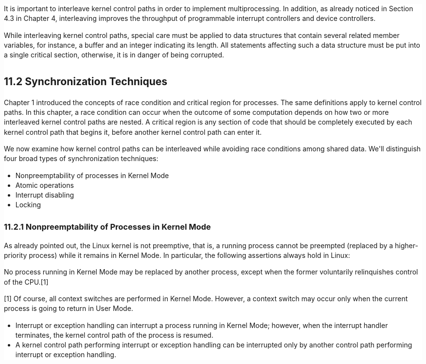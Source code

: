 



It is important to interleave kernel control paths in order to implement multiprocessing. In addition, as already noticed in Section 4.3 in Chapter 4, interleaving improves the throughput of programmable interrupt controllers and device controllers.





While interleaving kernel control paths, special care must be applied to data structures that contain several related member variables, for instance, a buffer and an integer indicating its length. All statements affecting such a data structure must be put into a single critical section, otherwise, it is in danger of being corrupted.





## 11.2 Synchronization Techniques



Chapter 1 introduced the concepts of race condition and critical region for processes. The same definitions apply to kernel control paths. In this chapter, a race condition can occur when the outcome of some computation depends on how two or more interleaved kernel control paths are nested. A critical region is any section of code that should be completely executed by each kernel control path that begins it, before another kernel control path can enter it.



We now examine how kernel control paths can be interleaved while avoiding race conditions among shared data. We'll distinguish four broad types of synchronization techniques:



- Nonpreemptability of processes in Kernel Mode
- Atomic operations
- Interrupt disabling
- Locking



### 11.2.1 Nonpreemptability of Processes in Kernel Mode



As already pointed out, the Linux kernel is not preemptive, that is, a running process cannot be preempted (replaced by a higher-priority process) while it remains in Kernel Mode. In particular, the following assertions always hold in Linux:



No process running in Kernel Mode may be replaced by another process, except when the former voluntarily relinquishes control of the CPU.[1]

[1] Of course, all context switches are performed in Kernel Mode. However, a context switch may occur only when the current process is going to return in User Mode.

- Interrupt or exception handling can interrupt a process running in Kernel Mode; however, when the interrupt handler terminates, the kernel control path of the process is resumed.
- A kernel control path performing interrupt or exception handling can be interrupted only by another control path performing interrupt or exception handling.
